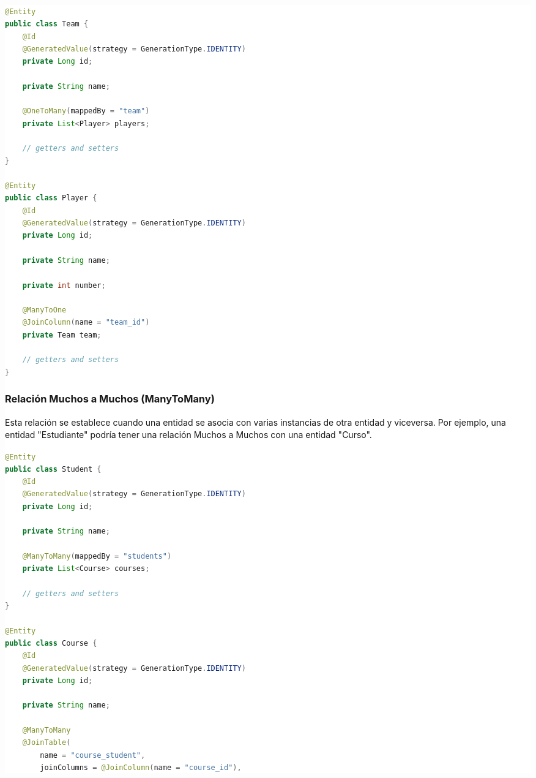```java
@Entity
public class Team {
    @Id
    @GeneratedValue(strategy = GenerationType.IDENTITY)
    private Long id;
    
    private String name;
    
    @OneToMany(mappedBy = "team")
    private List<Player> players;

    // getters and setters
}

@Entity
public class Player {
    @Id
    @GeneratedValue(strategy = GenerationType.IDENTITY)
    private Long id;
    
    private String name;
    
    private int number;
    
    @ManyToOne
    @JoinColumn(name = "team_id")
    private Team team;

    // getters and setters
}
```
### Relación Muchos a Muchos (ManyToMany)
Esta relación se establece cuando una entidad se asocia con varias instancias de otra entidad y viceversa. Por ejemplo, una entidad "Estudiante" podría tener una relación Muchos a Muchos con una entidad "Curso".

```java
@Entity
public class Student {
    @Id
    @GeneratedValue(strategy = GenerationType.IDENTITY)
    private Long id;
    
    private String name;
    
    @ManyToMany(mappedBy = "students")
    private List<Course> courses;

    // getters and setters
}

@Entity
public class Course {
    @Id
    @GeneratedValue(strategy = GenerationType.IDENTITY)
    private Long id;
    
    private String name;
    
    @ManyToMany
    @JoinTable(
        name = "course_student",
        joinColumns = @JoinColumn(name = "course_id"),
```